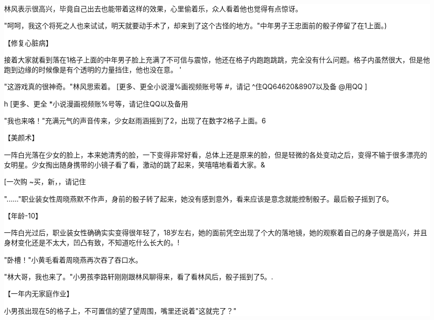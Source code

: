 

林风表示很高兴，毕竟自己出去也能带着这样的效果，心里偷着乐，众人看着他也觉得有点惊讶。





"呵呵，我这个将死之人也来试试，明天就要动手术了，却来到了这个古怪的地方。"中年男子王忠面前的骰子停留了在1上面。)





【修复心脏病】





接着大家就看到落在1格子上面的中年男子脸上充满了不可信与震惊，他还在格子内跑跑跳跳，完全没有什么问题。格子内虽然很大，但是他跑到边缘的时候像是有个透明的力量挡住，他也没在意。 '





"这游戏真的很神奇。"林风思索着。 [更多、更全小说漫%画视频账号等 #，请记 ^住QQ64620&8907以及备 @用QQ ]



h [更多、更全 *小说漫画视频账%号等，请记住QQ以及备用



"我也来咯！"充满元气的声音传来，少女赵雨涵摇到了2，出现了在数字2格子上面。6



【美颜术】



一阵白光落在少女的脸上，本来她清秀的脸，一下变得非常好看，总体上还是原来的脸，但是轻微的各处变动之后，变得不输于很多漂亮的女明星。少女掏出随身携带的小镜子看了看，激动的跳了起来，笑嘻嘻地看着大家。&



 [一次购 ~买，新，，请记住



"......"职业装女性周晓燕默不作声，身前的骰子转了起来，她没有感到意外，看来应该是意念就能控制骰子。最后骰子摇到了6。



【年龄-10】





一阵白光过后，职业装女性确确实实变得很年轻了，18岁左右，她的面前凭空出现了个大的落地镜，她的观察着自己的身子很是高兴，并且身材变化还是不太大，凹凸有致，不知道吃什么长大的。!





"卧槽！"小黄毛看着周晓燕再次吞了吞口水。



"林大哥，我也来了。"小男孩李路轩刚刚跟林风聊得来，看了看林风后，骰子摇到了5。.



【一年内无家庭作业】



小男孩出现在5的格子上，不可置信的望了望周围，嘴里还说着"这就完了？"
